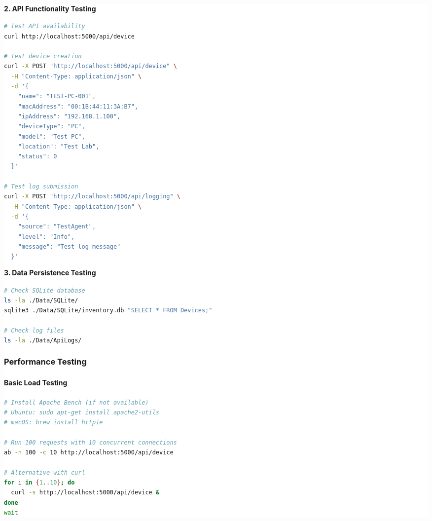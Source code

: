 **2. API Functionality Testing**
```bash
# Test API availability
curl http://localhost:5000/api/device

# Test device creation
curl -X POST "http://localhost:5000/api/device" \
  -H "Content-Type: application/json" \
  -d '{
    "name": "TEST-PC-001",
    "macAddress": "00:1B:44:11:3A:B7",
    "ipAddress": "192.168.1.100",
    "deviceType": "PC",
    "model": "Test PC",
    "location": "Test Lab",
    "status": 0
  }'

# Test log submission
curl -X POST "http://localhost:5000/api/logging" \
  -H "Content-Type: application/json" \
  -d '{
    "source": "TestAgent",
    "level": "Info",
    "message": "Test log message"
  }'
```

**3. Data Persistence Testing**
```bash
# Check SQLite database
ls -la ./Data/SQLite/
sqlite3 ./Data/SQLite/inventory.db "SELECT * FROM Devices;"

# Check log files
ls -la ./Data/ApiLogs/
```

### Performance Testing

#### Basic Load Testing
```bash
# Install Apache Bench (if not available)
# Ubuntu: sudo apt-get install apache2-utils
# macOS: brew install httpie

# Run 100 requests with 10 concurrent connections
ab -n 100 -c 10 http://localhost:5000/api/device

# Alternative with curl
for i in {1..10}; do
  curl -s http://localhost:5000/api/device &
done
wait
```
